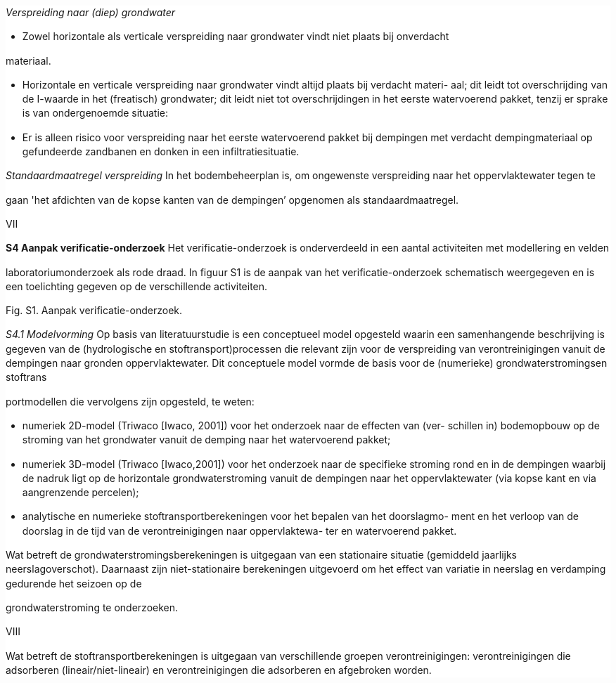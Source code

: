 _Verspreiding naar (diep) grondwater_ 

- Zowel horizontale als verticale verspreiding naar grondwater vindt niet plaats bij onverdacht 

 materiaal. 

- Horizontale en verticale verspreiding naar grondwater vindt altijd plaats bij verdacht materi-     aal; dit leidt tot overschrijding van de I-waarde in het (freatisch) grondwater; dit leidt niet tot     overschrijdingen in het eerste watervoerend pakket, tenzij er sprake is van ondergenoemde     situatie: 

- Er is alleen risico voor verspreiding naar het eerste watervoerend pakket bij dempingen met     verdacht dempingmateriaal op gefundeerde zandbanen en donken in een infiltratiesituatie. 

_Standaardmaatregel verspreiding_ In het bodembeheerplan is, om ongewenste verspreiding naar het oppervlaktewater tegen te 

gaan 'het afdichten van de kopse kanten van de dempingen’ opgenomen als standaardmaatregel. 


 VII 

**S4 Aanpak verificatie-onderzoek** Het verificatie-onderzoek is onderverdeeld in een aantal activiteiten met modellering en velden 

laboratoriumonderzoek als rode draad. In figuur S1 is de aanpak van het verificatie-onderzoek schematisch weergegeven en is een toelichting gegeven op de verschillende activiteiten. 

Fig. S1. Aanpak verificatie-onderzoek. 

_S4.1 Modelvorming_ Op basis van literatuurstudie is een conceptueel model opgesteld waarin een samenhangende beschrijving is gegeven van de (hydrologische en stoftransport)processen die relevant zijn voor de verspreiding van verontreinigingen vanuit de dempingen naar gronden oppervlaktewater. Dit conceptuele model vormde de basis voor de (numerieke) grondwaterstromingsen stoftrans

portmodellen die vervolgens zijn opgesteld, te weten: 

- numeriek 2D-model (Triwaco [Iwaco, 2001]) voor het onderzoek naar de effecten van (ver-     schillen in) bodemopbouw op de stroming van het grondwater vanuit de demping naar het     watervoerend pakket; 

- numeriek 3D-model (Triwaco [Iwaco,2001]) voor het onderzoek naar de specifieke stroming     rond en in de dempingen waarbij de nadruk ligt op de horizontale grondwaterstroming vanuit     de dempingen naar het oppervlaktewater (via kopse kant en via aangrenzende percelen); 

- analytische en numerieke stoftransportberekeningen voor het bepalen van het doorslagmo-     ment en het verloop van de doorslag in de tijd van de verontreinigingen naar oppervlaktewa-     ter en watervoerend pakket. 

Wat betreft de grondwaterstromingsberekeningen is uitgegaan van een stationaire situatie (gemiddeld jaarlijks neerslagoverschot). Daarnaast zijn niet-stationaire berekeningen uitgevoerd om het effect van variatie in neerslag en verdamping gedurende het seizoen op de 

grondwaterstroming te onderzoeken. 


 VIII 

Wat betreft de stoftransportberekeningen is uitgegaan van verschillende groepen verontreinigingen: verontreinigingen die adsorberen (lineair/niet-lineair) en verontreinigingen die adsorberen en afgebroken worden. 
